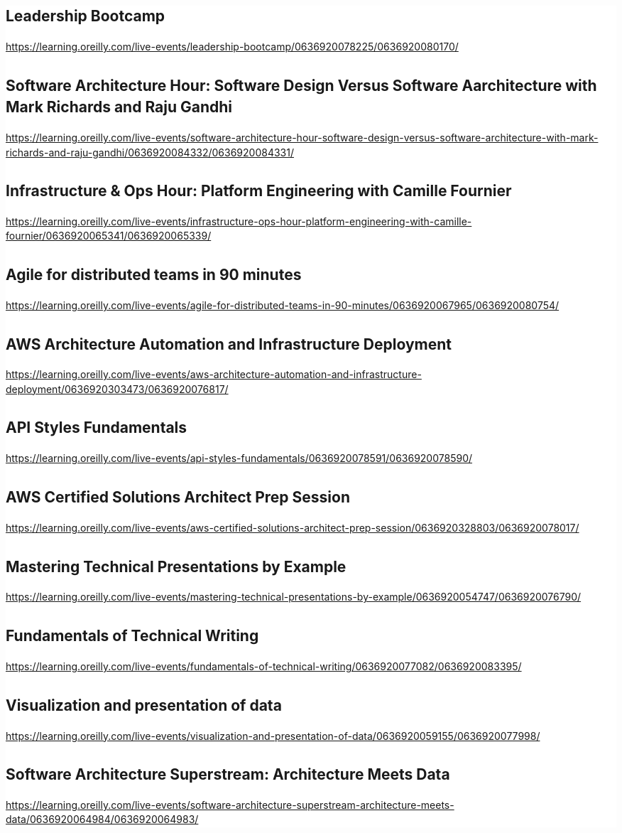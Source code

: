 ## Leadership Bootcamp
<https://learning.oreilly.com/live-events/leadership-bootcamp/0636920078225/0636920080170/>  

## Software Architecture Hour: Software Design Versus Software Aarchitecture with Mark Richards and Raju Gandhi
<https://learning.oreilly.com/live-events/software-architecture-hour-software-design-versus-software-architecture-with-mark-richards-and-raju-gandhi/0636920084332/0636920084331/>

## Infrastructure & Ops Hour: Platform Engineering with Camille Fournier
<https://learning.oreilly.com/live-events/infrastructure-ops-hour-platform-engineering-with-camille-fournier/0636920065341/0636920065339/>

## Agile for distributed teams in 90 minutes
<https://learning.oreilly.com/live-events/agile-for-distributed-teams-in-90-minutes/0636920067965/0636920080754/> 


## AWS Architecture Automation and Infrastructure Deployment
<https://learning.oreilly.com/live-events/aws-architecture-automation-and-infrastructure-deployment/0636920303473/0636920076817/> 

## API Styles Fundamentals
<https://learning.oreilly.com/live-events/api-styles-fundamentals/0636920078591/0636920078590/>

## AWS Certified Solutions Architect Prep Session
<https://learning.oreilly.com/live-events/aws-certified-solutions-architect-prep-session/0636920328803/0636920078017/>

## Mastering Technical Presentations by Example
<https://learning.oreilly.com/live-events/mastering-technical-presentations-by-example/0636920054747/0636920076790/>

## Fundamentals of Technical Writing
<https://learning.oreilly.com/live-events/fundamentals-of-technical-writing/0636920077082/0636920083395/>  


## Visualization and presentation of data  
<https://learning.oreilly.com/live-events/visualization-and-presentation-of-data/0636920059155/0636920077998/>  

## Software Architecture Superstream: Architecture Meets Data 
<https://learning.oreilly.com/live-events/software-architecture-superstream-architecture-meets-data/0636920064984/0636920064983/>  
